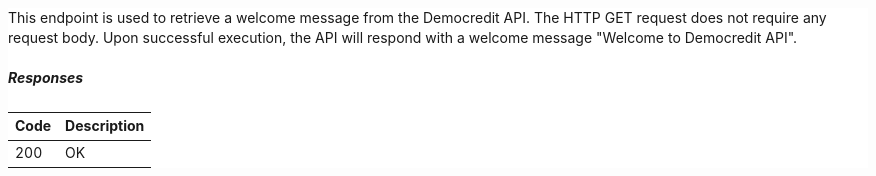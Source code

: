 This endpoint is used to retrieve a welcome message from the Democredit API. The HTTP GET request does not require any request body. Upon successful execution, the API will respond with a welcome message "Welcome to Democredit API".

##### Responses

| Code | Description |
| ---- | ----------- |
| 200  | OK          |
